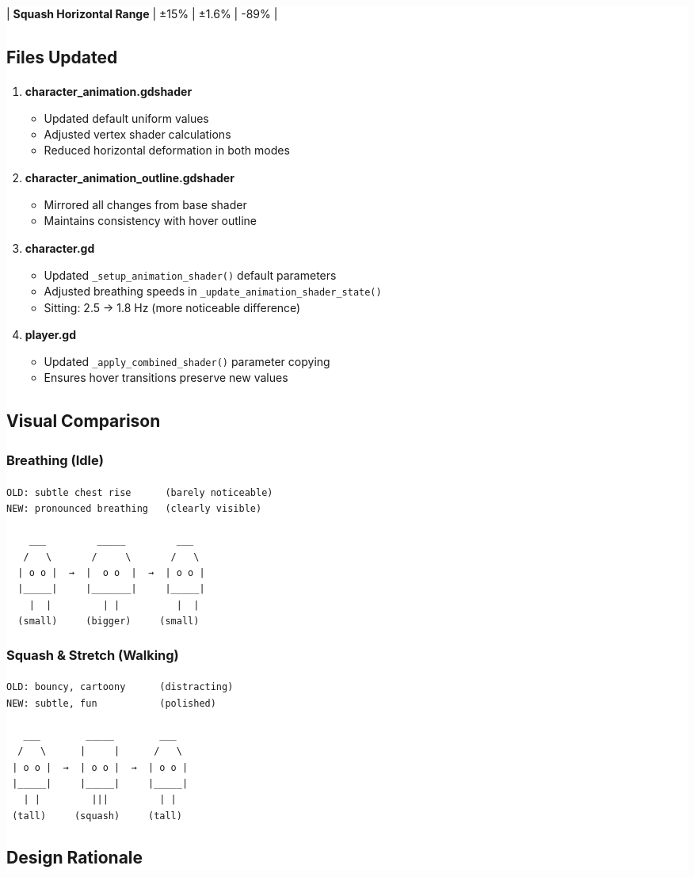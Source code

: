 | **Squash Horizontal Range** | ±15% | ±1.6% | -89% |

## Files Updated

1. **character_animation.gdshader**
   - Updated default uniform values
   - Adjusted vertex shader calculations
   - Reduced horizontal deformation in both modes

2. **character_animation_outline.gdshader**
   - Mirrored all changes from base shader
   - Maintains consistency with hover outline

3. **character.gd**
   - Updated `_setup_animation_shader()` default parameters
   - Adjusted breathing speeds in `_update_animation_shader_state()`
   - Sitting: 2.5 → 1.8 Hz (more noticeable difference)

4. **player.gd**
   - Updated `_apply_combined_shader()` parameter copying
   - Ensures hover transitions preserve new values

## Visual Comparison

### Breathing (Idle)
```
OLD: subtle chest rise      (barely noticeable)
NEW: pronounced breathing   (clearly visible)

    ___         _____         ___
   /   \       /     \       /   \
  | o o |  →  |  o o  |  →  | o o |
  |_____|     |_______|     |_____|
    |  |         | |          |  |
  (small)     (bigger)     (small)
```

### Squash & Stretch (Walking)
```
OLD: bouncy, cartoony      (distracting)
NEW: subtle, fun           (polished)

   ___        _____        ___
  /   \      |     |      /   \
 | o o |  →  | o o |  →  | o o |
 |_____|     |_____|     |_____|
   | |         |||         | |
 (tall)     (squash)     (tall)
```

## Design Rationale
